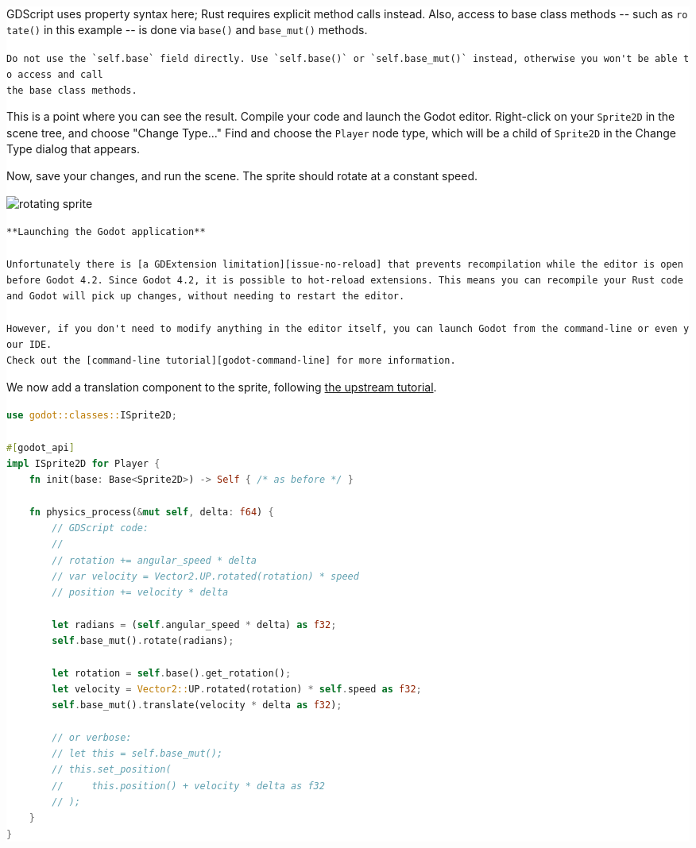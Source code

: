GDScript uses property syntax here; Rust requires explicit method calls instead. Also, access to base class methods -- such as `rotate()`
in this example -- is done via `base()` and `base_mut()` methods.

```admonish warning title="Direct field access"
Do not use the `self.base` field directly. Use `self.base()` or `self.base_mut()` instead, otherwise you won't be able to access and call
the base class methods.
```

This is a point where you can see the result. Compile your code and launch the Godot editor.
Right-click on your `Sprite2D` in the scene tree, and choose "Change Type..."
Find and choose the `Player` node type, which will be a child of `Sprite2D` in the Change Type dialog that appears.

Now, save your changes, and run the scene. The sprite should rotate at a constant speed.

![rotating sprite][img-sprite-rotating]

```admonish tip
**Launching the Godot application**

Unfortunately there is [a GDExtension limitation][issue-no-reload] that prevents recompilation while the editor is open 
before Godot 4.2. Since Godot 4.2, it is possible to hot-reload extensions. This means you can recompile your Rust code
and Godot will pick up changes, without needing to restart the editor.

However, if you don't need to modify anything in the editor itself, you can launch Godot from the command-line or even your IDE.
Check out the [command-line tutorial][godot-command-line] for more information.
```

We now add a translation component to the sprite, following [the upstream tutorial][tutorial-full-script].

```rust
use godot::classes::ISprite2D;

#[godot_api]
impl ISprite2D for Player {
    fn init(base: Base<Sprite2D>) -> Self { /* as before */ }

    fn physics_process(&mut self, delta: f64) {
        // GDScript code:
        //
        // rotation += angular_speed * delta
        // var velocity = Vector2.UP.rotated(rotation) * speed
        // position += velocity * delta
        
        let radians = (self.angular_speed * delta) as f32;
        self.base_mut().rotate(radians);

        let rotation = self.base().get_rotation();
        let velocity = Vector2::UP.rotated(rotation) * self.speed as f32;
        self.base_mut().translate(velocity * delta as f32);
        
        // or verbose: 
        // let this = self.base_mut();
        // this.set_position(
        //     this.position() + velocity * delta as f32
        // );
    }
}
```


[api-class-engine]: https://godot-rust.github.io/docs/gdext/master/godot/classes/index.html
[api-class-sprite2d]: https://godot-rust.github.io/docs/gdext/master/godot/classes/struct.Sprite2D.html
[api-derive-godotclass]: https://godot-rust.github.io/docs/gdext/master/godot/register/derive.GodotClass.html
[api-extensionlibrary]: https://godot-rust.github.io/docs/gdext/master/godot/prelude/trait.ExtensionLibrary.html
[api-godot]: https://godot-rust.github.io/docs/gdext/master/godot/index.html
[api-prelude]: https://godot-rust.github.io/docs/gdext/master/godot/prelude/index.html
[compatibility]: ../toolchain/compatibility.md
[directory-setup]: https://godot-rust.github.io/book/intro/hello-world.html#directory-setup
[gd-ignore]: https://docs.godotengine.org/en/stable/tutorials/best_practices/project_organization.html#ignoring-specific-folders
[gdextension-reloadable]: https://github.com/godotengine/godot/pull/80284
[godot-build-targets]: https://docs.godotengine.org/en/stable/tutorials/scripting/gdextension/gdextension_cpp_example.html#using-the-gdextension-module
[godot-command-line]: https://docs.godotengine.org/en/stable/tutorials/editor/command_line_tutorial.html
[godot-resource-paths]: https://docs.godotengine.org/en/stable/tutorials/scripting/resources.html#external-vs-built-in
[img-sprite-moving]: https://docs.godotengine.org/en/stable/_images/scripting_first_script_rotating_godot.gif
[img-sprite-rotating]: https://docs.godotengine.org/en/stable/_images/scripting_first_script_godot_turning_in_place.gif
[issue-no-reload]: https://github.com/godotengine/godot/issues/66231
[tutorial-begin]: https://docs.godotengine.org/en/stable/getting_started/step_by_step/scripting_first_script.html
[tutorial-full-script]: https://docs.godotengine.org/en/stable/getting_started/step_by_step/scripting_first_script.html#complete-script
[versioning]: https://godot-rust.github.io/book/toolchain/godot-version.html
[wikipedia-ffi]: https://en.wikipedia.org/wiki/Foreign_function_interface